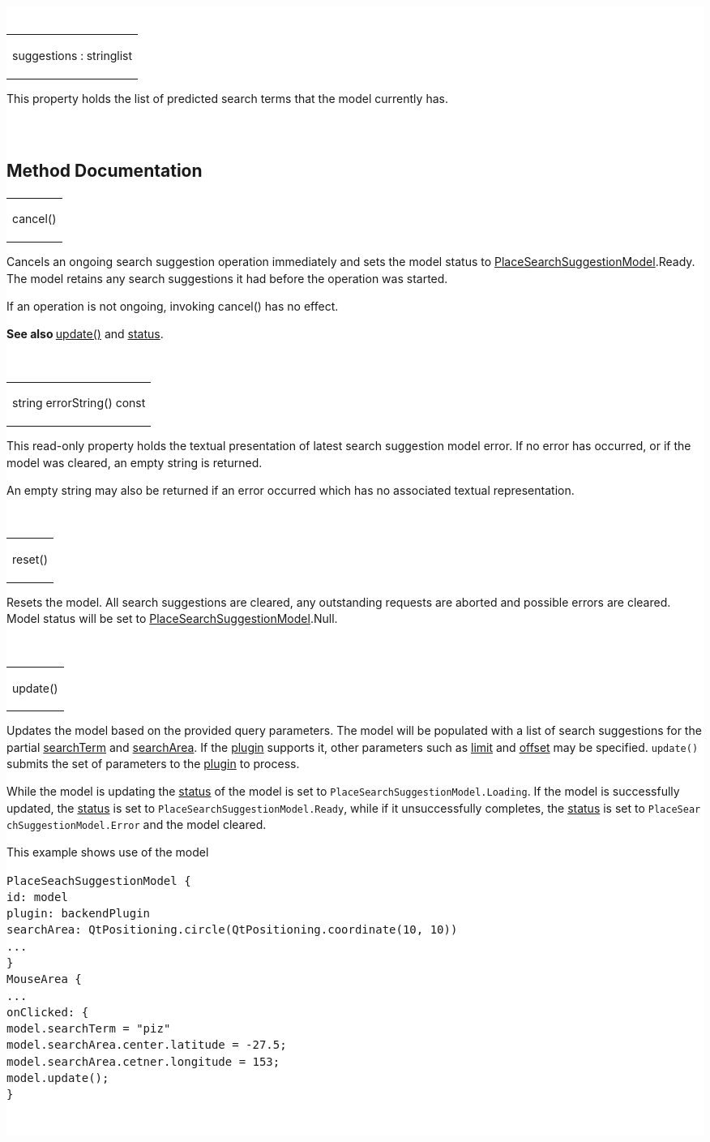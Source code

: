 <br/>

<table class="qmlname"><tr valign="top" id="suggestions-prop"><td class="tblQmlPropNode"><p><span class="name">suggestions</span> : <span class="type">stringlist</span></p></td></tr></table><p>This property holds the list of predicted search terms that the model currently has.</p>

<br/>
<h2>Method Documentation</h2>

<table class="qmlname"><tr valign="top" id="cancel-method"><td class="tblQmlFuncNode"><p><span class="name">cancel</span>()</p></td></tr></table><p>Cancels an ongoing search suggestion operation immediately and sets the model status to <a href="index.html">PlaceSearchSuggestionModel</a>.Ready. The model retains any search suggestions it had before the operation was started.</p>
<p>If an operation is not ongoing, invoking cancel() has no effect.</p>
<p><b>See also </b><a href="#update-method">update()</a> and <a href="#status-prop">status</a>.</p>

<br/>

<table class="qmlname"><tr valign="top" id="errorString-method"><td class="tblQmlFuncNode"><p><span class="type">string</span> <span class="name">errorString</span>() const</p></td></tr></table><p>This read-only property holds the textual presentation of latest search suggestion model error. If no error has occurred, or if the model was cleared, an empty string is returned.</p>
<p>An empty string may also be returned if an error occurred which has no associated textual representation.</p>

<br/>

<table class="qmlname"><tr valign="top" id="reset-method"><td class="tblQmlFuncNode"><p><span class="name">reset</span>()</p></td></tr></table><p>Resets the model. All search suggestions are cleared, any outstanding requests are aborted and possible errors are cleared. Model status will be set to <a href="index.html">PlaceSearchSuggestionModel</a>.Null.</p>

<br/>

<table class="qmlname"><tr valign="top" id="update-method"><td class="tblQmlFuncNode"><p><span class="name">update</span>()</p></td></tr></table><p>Updates the model based on the provided query parameters. The model will be populated with a list of search suggestions for the partial <a href="#searchTerm-prop">searchTerm</a> and <a href="#searchArea-prop">searchArea</a>. If the <a href="QtLocation.location-places-qml.md#plugin">plugin</a> supports it, other parameters such as <a href="#limit-prop">limit</a> and <a href="#offset-prop">offset</a> may be specified. <code>update()</code> submits the set of parameters to the <a href="QtLocation.location-places-qml.md#plugin">plugin</a> to process.</p>
<p>While the model is updating the <a href="#status-prop">status</a> of the model is set to <code>PlaceSearchSuggestionModel.Loading</code>. If the model is successfully updated, the <a href="#status-prop">status</a> is set to <code>PlaceSearchSuggestionModel.Ready</code>, while if it unsuccessfully completes, the <a href="#status-prop">status</a> is set to <code>PlaceSearchSuggestionModel.Error</code> and the model cleared.</p>
<p>This example shows use of the model</p>
<pre class="cpp">PlaceSeachSuggestionModel {
id: model
plugin: backendPlugin
searchArea: <span class="type">QtPositioning</span><span class="operator">.</span>circle(<span class="type">QtPositioning</span><span class="operator">.</span>coordinate(<span class="number">10</span><span class="operator">,</span> <span class="number">10</span>))
<span class="operator">.</span><span class="operator">.</span><span class="operator">.</span>
}
MouseArea {
<span class="operator">.</span><span class="operator">.</span><span class="operator">.</span>
onClicked: {
model<span class="operator">.</span>searchTerm <span class="operator">=</span> <span class="string">&quot;piz&quot;</span>
model<span class="operator">.</span>searchArea<span class="operator">.</span>center<span class="operator">.</span>latitude <span class="operator">=</span> <span class="operator">-</span><span class="number">27.5</span>;
model<span class="operator">.</span>searchArea<span class="operator">.</span>cetner<span class="operator">.</span>longitude <span class="operator">=</span> <span class="number">153</span>;
model<span class="operator">.</span>update();
}